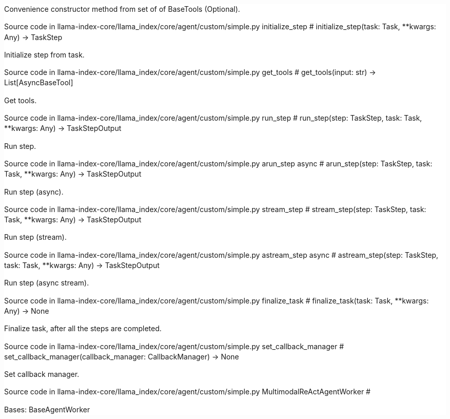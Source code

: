 
Convenience constructor method from set of of BaseTools (Optional).

Source code in llama-index-core/llama_index/core/agent/custom/simple.py
initialize_step #
initialize_step(task: Task, **kwargs: Any) -> TaskStep


Initialize step from task.

Source code in llama-index-core/llama_index/core/agent/custom/simple.py
get_tools #
get_tools(input: str) -> List[AsyncBaseTool]


Get tools.

Source code in llama-index-core/llama_index/core/agent/custom/simple.py
run_step #
run_step(step: TaskStep, task: Task, **kwargs: Any) -> TaskStepOutput


Run step.

Source code in llama-index-core/llama_index/core/agent/custom/simple.py
arun_step async #
arun_step(step: TaskStep, task: Task, **kwargs: Any) -> TaskStepOutput


Run step (async).

Source code in llama-index-core/llama_index/core/agent/custom/simple.py
stream_step #
stream_step(step: TaskStep, task: Task, **kwargs: Any) -> TaskStepOutput


Run step (stream).

Source code in llama-index-core/llama_index/core/agent/custom/simple.py
astream_step async #
astream_step(step: TaskStep, task: Task, **kwargs: Any) -> TaskStepOutput


Run step (async stream).

Source code in llama-index-core/llama_index/core/agent/custom/simple.py
finalize_task #
finalize_task(task: Task, **kwargs: Any) -> None


Finalize task, after all the steps are completed.

Source code in llama-index-core/llama_index/core/agent/custom/simple.py
set_callback_manager #
set_callback_manager(callback_manager: CallbackManager) -> None


Set callback manager.

Source code in llama-index-core/llama_index/core/agent/custom/simple.py
MultimodalReActAgentWorker #

Bases: BaseAgentWorker
